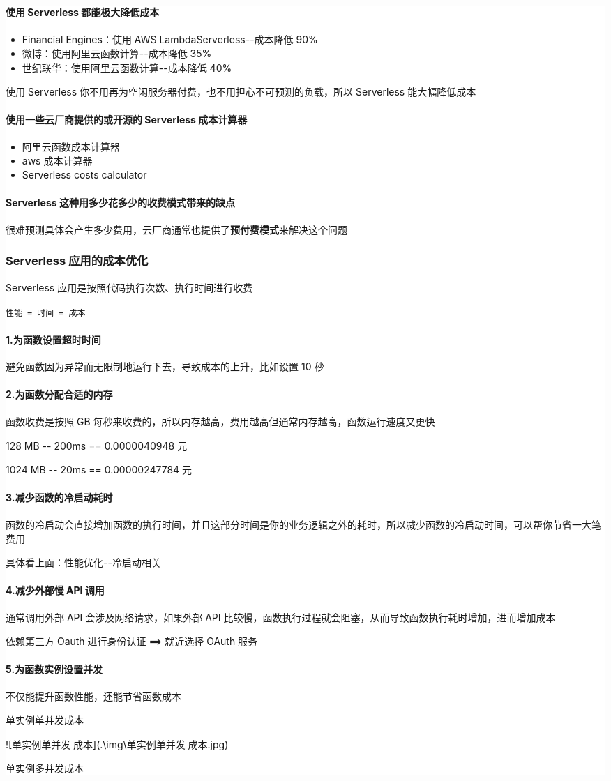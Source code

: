 #### 使用 Serverless 都能极大降低成本

- Financial Engines：使用 AWS LambdaServerless--成本降低 90%
- 微博：使用阿里云函数计算--成本降低 35%
- 世纪联华：使用阿里云函数计算--成本降低 40%

使用 Serverless 你不用再为空闲服务器付费，也不用担心不可预测的负载，所以 Serverless 能大幅降低成本

#### 使用一些云厂商提供的或开源的 Serverless 成本计算器

- 阿里云函数成本计算器
- aws 成本计算器
- Serverless costs calculator

#### Serverless 这种用多少花多少的收费模式带来的缺点

很难预测具体会产生多少费用，云厂商通常也提供了**预付费模式**来解决这个问题

### Serverless 应用的成本优化

Serverless 应用是按照代码执行次数、执行时间进行收费

```bash
性能 = 时间 = 成本
```

#### 1.为函数设置超时时间

避免函数因为异常而无限制地运行下去，导致成本的上升，比如设置 10 秒

#### 2.为函数分配合适的内存

函数收费是按照 GB 每秒来收费的，所以内存越高，费用越高但通常内存越高，函数运行速度又更快

128 MB -- 200ms == 0.0000040948 元

1024 MB -- 20ms == 0.00000247784 元

#### 3.减少函数的冷启动耗时

函数的冷启动会直接增加函数的执行时间，并且这部分时间是你的业务逻辑之外的耗时，所以减少函数的冷启动时间，可以帮你节省一大笔费用

具体看上面：性能优化--冷启动相关

#### 4.减少外部慢 API 调用

通常调用外部 API 会涉及网络请求，如果外部 API 比较慢，函数执行过程就会阻塞，从而导致函数执行耗时增加，进而增加成本

依赖第三方 Oauth 进行身份认证 ==> 就近选择 OAuth 服务

#### 5.为函数实例设置并发

不仅能提升函数性能，还能节省函数成本

单实例单并发成本

![单实例单并发 成本](.\img\单实例单并发 成本.jpg)

单实例多并发成本
